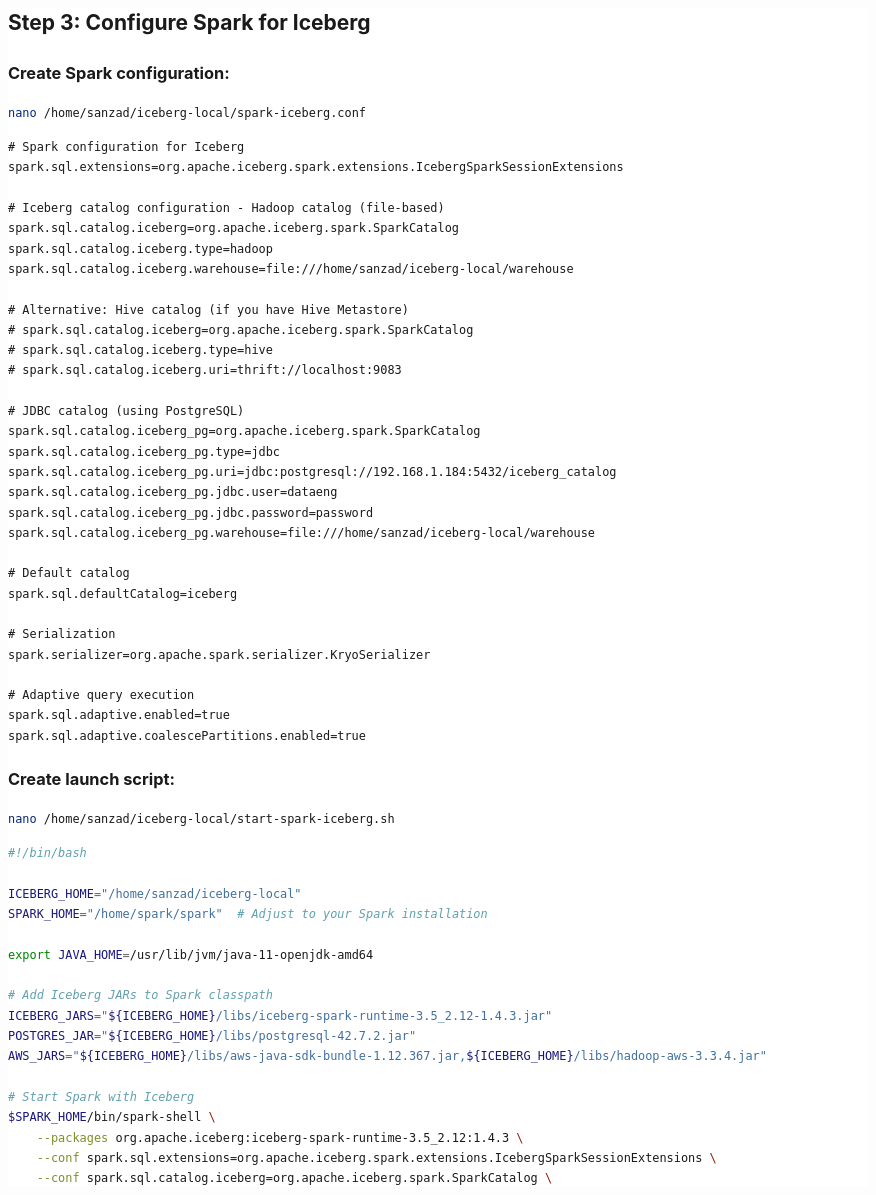 ## Step 3: Configure Spark for Iceberg

### Create Spark configuration:
```bash
nano /home/sanzad/iceberg-local/spark-iceberg.conf
```

```properties
# Spark configuration for Iceberg
spark.sql.extensions=org.apache.iceberg.spark.extensions.IcebergSparkSessionExtensions

# Iceberg catalog configuration - Hadoop catalog (file-based)
spark.sql.catalog.iceberg=org.apache.iceberg.spark.SparkCatalog
spark.sql.catalog.iceberg.type=hadoop
spark.sql.catalog.iceberg.warehouse=file:///home/sanzad/iceberg-local/warehouse

# Alternative: Hive catalog (if you have Hive Metastore)
# spark.sql.catalog.iceberg=org.apache.iceberg.spark.SparkCatalog
# spark.sql.catalog.iceberg.type=hive
# spark.sql.catalog.iceberg.uri=thrift://localhost:9083

# JDBC catalog (using PostgreSQL)
spark.sql.catalog.iceberg_pg=org.apache.iceberg.spark.SparkCatalog
spark.sql.catalog.iceberg_pg.type=jdbc
spark.sql.catalog.iceberg_pg.uri=jdbc:postgresql://192.168.1.184:5432/iceberg_catalog
spark.sql.catalog.iceberg_pg.jdbc.user=dataeng
spark.sql.catalog.iceberg_pg.jdbc.password=password
spark.sql.catalog.iceberg_pg.warehouse=file:///home/sanzad/iceberg-local/warehouse

# Default catalog
spark.sql.defaultCatalog=iceberg

# Serialization
spark.serializer=org.apache.spark.serializer.KryoSerializer

# Adaptive query execution
spark.sql.adaptive.enabled=true
spark.sql.adaptive.coalescePartitions.enabled=true
```

### Create launch script:
```bash
nano /home/sanzad/iceberg-local/start-spark-iceberg.sh
```

```bash
#!/bin/bash

ICEBERG_HOME="/home/sanzad/iceberg-local"
SPARK_HOME="/home/spark/spark"  # Adjust to your Spark installation

export JAVA_HOME=/usr/lib/jvm/java-11-openjdk-amd64

# Add Iceberg JARs to Spark classpath
ICEBERG_JARS="${ICEBERG_HOME}/libs/iceberg-spark-runtime-3.5_2.12-1.4.3.jar"
POSTGRES_JAR="${ICEBERG_HOME}/libs/postgresql-42.7.2.jar"
AWS_JARS="${ICEBERG_HOME}/libs/aws-java-sdk-bundle-1.12.367.jar,${ICEBERG_HOME}/libs/hadoop-aws-3.3.4.jar"

# Start Spark with Iceberg
$SPARK_HOME/bin/spark-shell \
    --packages org.apache.iceberg:iceberg-spark-runtime-3.5_2.12:1.4.3 \
    --conf spark.sql.extensions=org.apache.iceberg.spark.extensions.IcebergSparkSessionExtensions \
    --conf spark.sql.catalog.iceberg=org.apache.iceberg.spark.SparkCatalog \
```